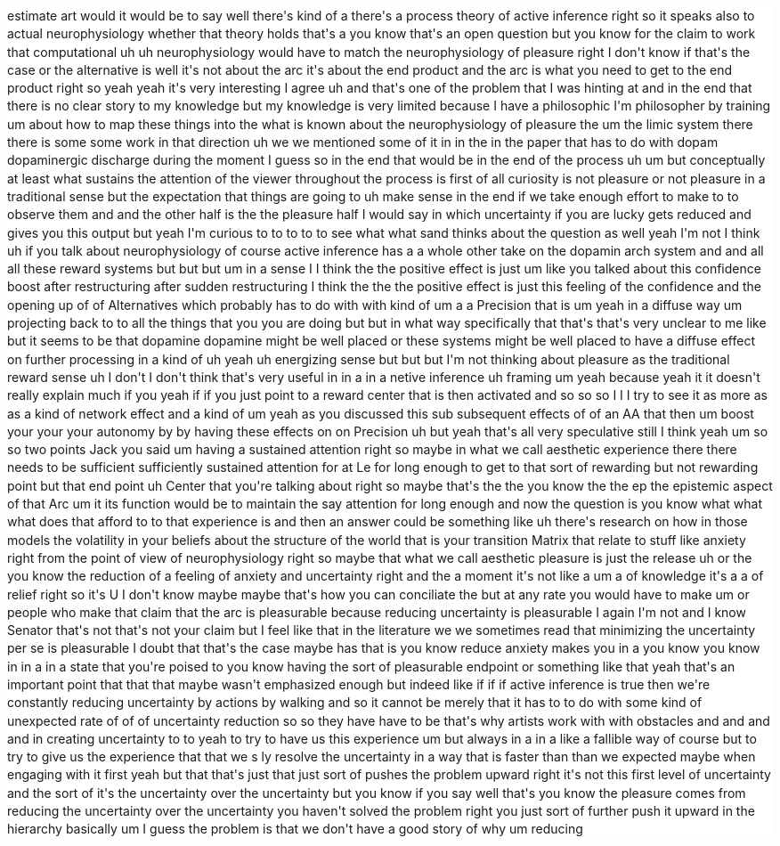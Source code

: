 estimate art would it would be to say well there's kind of a there's a process theory of active inference right so it speaks also to actual neurophysiology whether that theory holds that's a you know that's an open question but you know for the claim to work that computational uh uh neurophysiology would have to match the neurophysiology of pleasure right I don't know if that's the case or the alternative is well it's not about the arc it's about the end product and the arc is what you need to get to the end product right so yeah yeah it's very interesting I agree uh and that's one of the problem that I was hinting at and in the end that there is no clear story to my knowledge but my knowledge is very limited because I have a philosophic I'm philosopher by training um about how to map these things into the what is known about the neurophysiology of pleasure the um the limic system there there is some some work in that direction uh we we mentioned some of it in in the in the paper that has to do with dopam dopaminergic discharge during the moment I guess so in the end that would be in the end of the process uh um but conceptually at least what sustains the attention of the viewer throughout the process is first of all curiosity is not pleasure or not pleasure in a traditional sense but the expectation that things are going to uh make sense in the end if we take enough effort to make to to observe them and and the other half is the the pleasure half I would say in which uncertainty if you are lucky gets reduced and gives you this output but yeah I'm curious to to to to to see what what sand thinks about the question as well yeah I'm not I think uh if you talk about neurophysiology of course active inference has a a whole other take on the dopamin arch system and and all all these reward systems but but but um in a sense I I think the the positive effect is just um like you talked about this confidence boost after restructuring after sudden restructuring I think the the the positive effect is just this feeling of the confidence and the opening up of of Alternatives which probably has to do with with kind of um a a Precision that is um yeah in a diffuse way um projecting back to to all the things that you you are doing but but in what way specifically that that's that's very unclear to me like but it seems to be that dopamine dopamine might be well placed or these systems might be well placed to have a diffuse effect on further processing in a kind of uh yeah uh energizing sense but but but I'm not thinking about pleasure as the traditional reward sense uh I don't I don't think that's very useful in in a in a netive inference uh framing um yeah because yeah it it doesn't really explain much if you yeah if if you just point to a reward center that is then activated and so so so I I I try to see it as more as as a kind of network effect and a kind of um yeah as you discussed this sub subsequent effects of of an AA that then um boost your your your autonomy by by having these effects on on Precision uh but yeah that's all very speculative still I think yeah um so so two points Jack you said um having a sustained attention right so maybe in what we call aesthetic experience there there needs to be sufficient sufficiently sustained attention for at Le for long enough to get to that sort of rewarding but not rewarding point but that end point uh Center that you're talking about right so maybe that's the the you know the the ep the epistemic aspect of that Arc um it its function would be to maintain the say attention for long enough and now the question is you know what what what does that afford to to that experience is and then an answer could be something like uh there's research on how in those models the volatility in your beliefs about the structure of the world that is your transition Matrix that relate to stuff like anxiety right from the point of view of neurophysiology right so maybe that what we call aesthetic pleasure is just the release uh or the you know the reduction of a feeling of anxiety and uncertainty right and the a moment it's not like a um a of knowledge it's a a of relief right so it's U I don't know maybe maybe that's how you can conciliate the but at any rate you would have to make um or people who make that claim that the arc is pleasurable because reducing uncertainty is pleasurable I again I'm not and I know Senator that's not that's not your claim but I feel like that in the literature we we sometimes read that minimizing the uncertainty per se is pleasurable I doubt that that's the case maybe has that is you know reduce anxiety makes you in a you know you know in in a in a state that you're poised to you know having the sort of pleasurable endpoint or something like that yeah that's an important point that that that maybe wasn't emphasized enough but indeed like if if if active inference is true then we're constantly reducing uncertainty by actions by walking and so it cannot be merely that it has to to do with some kind of unexpected rate of of of uncertainty reduction so so they have have to be that's why artists work with with obstacles and and and and in creating uncertainty to to yeah to try to have us this experience um but always in a in a like a fallible way of course but to try to give us the experience that that we s ly resolve the uncertainty in a way that is faster than than we expected maybe when engaging with it first yeah but that that's just that just sort of pushes the problem upward right it's not this first level of uncertainty and the sort of it's the uncertainty over the uncertainty but you know if you say well that's you know the pleasure comes from reducing the uncertainty over the uncertainty you haven't solved the problem right you just sort of further push it upward in the hierarchy basically um I guess the problem is that we don't have a good story of why um reducing